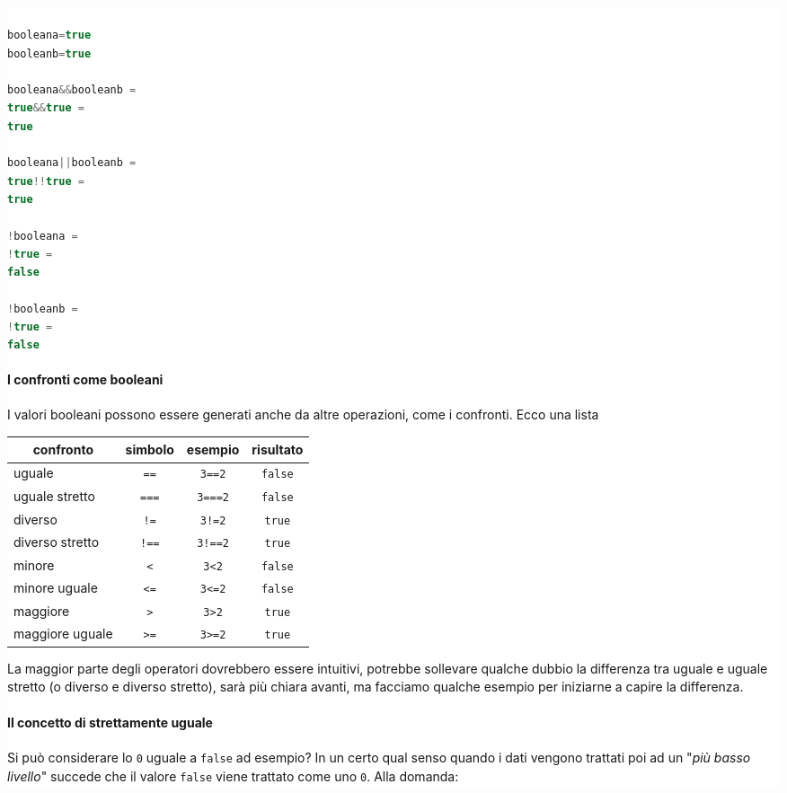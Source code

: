 ```javascript

booleana=true
booleanb=true

booleana&&booleanb =
true&&true =
true

booleana||booleanb =
true!!true =
true

!booleana =
!true =
false

!booleanb =
!true =
false
```



#### I confronti come booleani 

I valori booleani possono essere generati anche da altre operazioni, come i confronti. Ecco una lista

| confronto       | simbolo | esempio | risultato |
| --------------- | :-----: | :-----: | :-------: |
| uguale          |  `==`   | `3==2`  |  `false`  |
| uguale stretto  |  `===`  | `3===2` |  `false`  |
| diverso         |  `!=`   | `3!=2`  |  `true`   |
| diverso stretto |  `!==`  | `3!==2` |  `true`   |
| minore          |   `<`   |  `3<2`  |  `false`  |
| minore uguale   |  `<=`   | `3<=2`  |  `false`  |
| maggiore        |   `>`   |  `3>2`  |  `true`   |
| maggiore uguale |  `>=`   | `3>=2`  |  `true`   |

La maggior parte degli operatori dovrebbero essere intuitivi, potrebbe sollevare qualche dubbio la differenza tra uguale e uguale stretto (o diverso e diverso stretto), sarà più chiara avanti, ma facciamo qualche esempio per iniziarne a capire la differenza. 

#### Il concetto di strettamente uguale

Si può considerare lo `0` uguale a `false` ad esempio? In un certo qual senso quando i dati vengono trattati poi ad un "*più basso livello*" succede che il valore `false` viene trattato come uno `0`. Alla domanda: 
